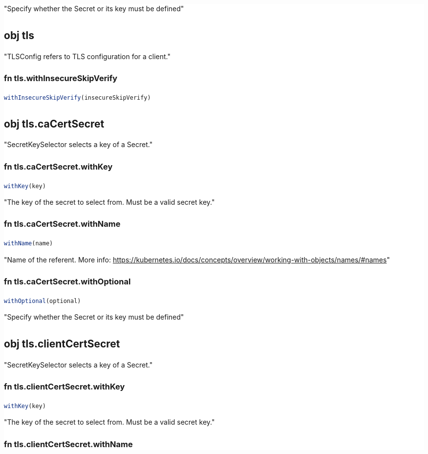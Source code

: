 "Specify whether the Secret or its key must be defined"

## obj tls

"TLSConfig refers to TLS configuration for a client."

### fn tls.withInsecureSkipVerify

```ts
withInsecureSkipVerify(insecureSkipVerify)
```



## obj tls.caCertSecret

"SecretKeySelector selects a key of a Secret."

### fn tls.caCertSecret.withKey

```ts
withKey(key)
```

"The key of the secret to select from.  Must be a valid secret key."

### fn tls.caCertSecret.withName

```ts
withName(name)
```

"Name of the referent. More info: https://kubernetes.io/docs/concepts/overview/working-with-objects/names/#names"

### fn tls.caCertSecret.withOptional

```ts
withOptional(optional)
```

"Specify whether the Secret or its key must be defined"

## obj tls.clientCertSecret

"SecretKeySelector selects a key of a Secret."

### fn tls.clientCertSecret.withKey

```ts
withKey(key)
```

"The key of the secret to select from.  Must be a valid secret key."

### fn tls.clientCertSecret.withName
